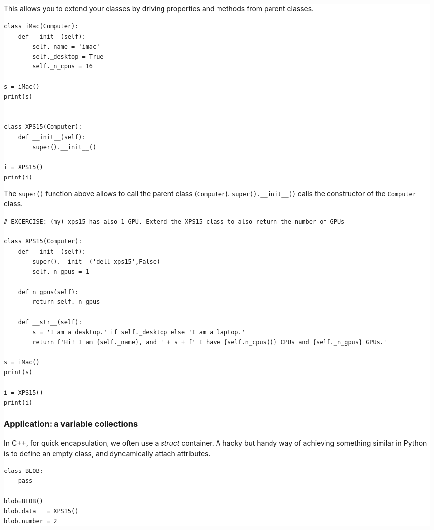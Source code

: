 This allows you to extend your classes by driving properties and methods from parent classes.
```{code-cell}
class iMac(Computer):
    def __init__(self):
        self._name = 'imac'
        self._desktop = True 
        self._n_cpus = 16

s = iMac()
print(s)

 
class XPS15(Computer):
    def __init__(self):
        super().__init__()

i = XPS15()
print(i)
```

The `super()` function above allows to call the parent class (`Computer`). `super().__init__()` calls the constructor of the `Computer` class.
```{code-cell}
# EXCERCISE: (my) xps15 has also 1 GPU. Extend the XPS15 class to also return the number of GPUs

class XPS15(Computer):
    def __init__(self):
        super().__init__('dell xps15',False)
        self._n_gpus = 1
    
    def n_gpus(self):
        return self._n_gpus
    
    def __str__(self):
        s = 'I am a desktop.' if self._desktop else 'I am a laptop.'
        return f'Hi! I am {self._name}, and ' + s + f' I have {self.n_cpus()} CPUs and {self._n_gpus} GPUs.'

s = iMac()
print(s)

i = XPS15()
print(i)
```

### Application: a variable collections
In C++, for quick encapsulation, we often use a _struct_ container. A hacky but handy way of achieving something similar in Python is to define an empty class, and dyncamically attach attributes.
```{code-cell}
class BLOB:
    pass

blob=BLOB()
blob.data   = XPS15()
blob.number = 2
```
